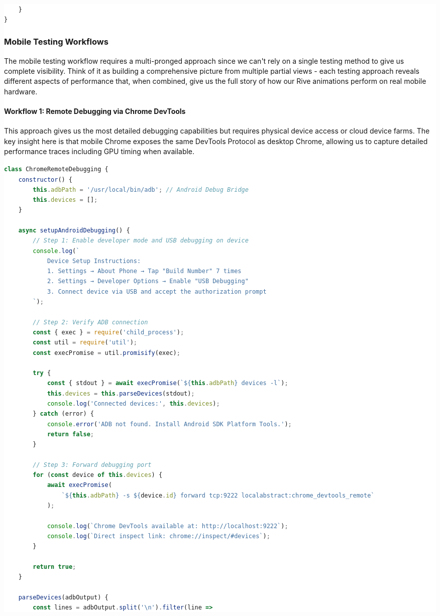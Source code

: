 ```js
    }
}
```

### Mobile Testing Workflows

The mobile testing workflow requires a multi-pronged approach since we can't rely on a single testing method to give us complete visibility. Think of it as building a comprehensive picture from multiple partial views - each testing approach reveals different aspects of performance that, when combined, give us the full story of how our Rive animations perform on real mobile hardware.

#### Workflow 1: Remote Debugging via Chrome DevTools

This approach gives us the most detailed debugging capabilities but requires physical device access or cloud device farms. The key insight here is that mobile Chrome exposes the same DevTools Protocol as desktop Chrome, allowing us to capture detailed performance traces including GPU timing when available.

```javascript
class ChromeRemoteDebugging {
    constructor() {
        this.adbPath = '/usr/local/bin/adb'; // Android Debug Bridge
        this.devices = [];
    }
    
    async setupAndroidDebugging() {
        // Step 1: Enable developer mode and USB debugging on device
        console.log(`
            Device Setup Instructions:
            1. Settings → About Phone → Tap "Build Number" 7 times
            2. Settings → Developer Options → Enable "USB Debugging"
            3. Connect device via USB and accept the authorization prompt
        `);
        
        // Step 2: Verify ADB connection
        const { exec } = require('child_process');
        const util = require('util');
        const execPromise = util.promisify(exec);
        
        try {
            const { stdout } = await execPromise(`${this.adbPath} devices -l`);
            this.devices = this.parseDevices(stdout);
            console.log('Connected devices:', this.devices);
        } catch (error) {
            console.error('ADB not found. Install Android SDK Platform Tools.');
            return false;
        }
        
        // Step 3: Forward debugging port
        for (const device of this.devices) {
            await execPromise(
                `${this.adbPath} -s ${device.id} forward tcp:9222 localabstract:chrome_devtools_remote`
            );
            
            console.log(`Chrome DevTools available at: http://localhost:9222`);
            console.log(`Direct inspect link: chrome://inspect/#devices`);
        }
        
        return true;
    }
    
    parseDevices(adbOutput) {
        const lines = adbOutput.split('\n').filter(line => 
```